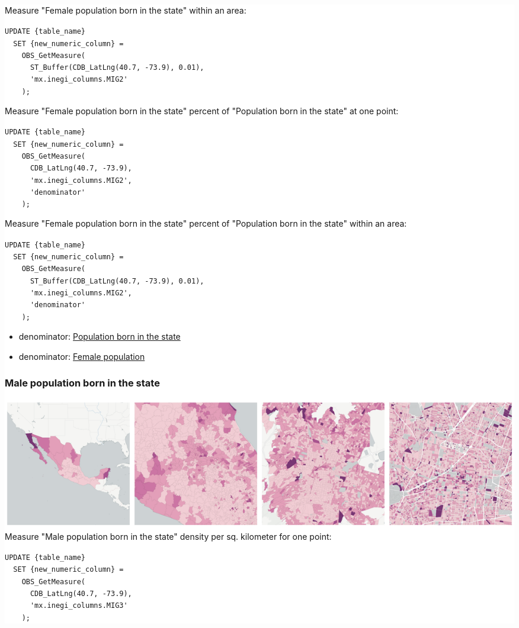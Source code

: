 Measure &quot;Female population born in the state&quot; within an area:

    UPDATE {table_name}
      SET {new_numeric_column} =
        OBS_GetMeasure(
          ST_Buffer(CDB_LatLng(40.7, -73.9), 0.01),
          'mx.inegi_columns.MIG2'
        );

Measure &quot;Female population born in the state&quot; percent of &quot;Population born in the state&quot; at one point:

    UPDATE {table_name}
      SET {new_numeric_column} =
        OBS_GetMeasure(
          CDB_LatLng(40.7, -73.9),
          'mx.inegi_columns.MIG2',
          'denominator'
        );

Measure &quot;Female population born in the state&quot; percent of &quot;Population born in the state&quot; within an area:

    UPDATE {table_name}
      SET {new_numeric_column} =
        OBS_GetMeasure(
          ST_Buffer(CDB_LatLng(40.7, -73.9), 0.01),
          'mx.inegi_columns.MIG2',
          'denominator'
        );

* denominator: [Population born in the state](#mx-inegi-columns-mig1)

* denominator: [Female population](../age_gender/#mx-inegi-columns-pob31)


### <a name="male-population-born-in-the-state"></a><a name="mx-inegi-columns-mig3"></a>Male population born in the state

[<img alt="../../_images/mx.inegi_columns.MIG3.png" src="../../_images/mx.inegi_columns.MIG3.png" style="width: 100%;" />](../../_images/mx.inegi_columns.MIG3.png)Measure &quot;Male population born in the state&quot;  density per sq. kilometer  for one point:

    UPDATE {table_name}
      SET {new_numeric_column} =
        OBS_GetMeasure(
          CDB_LatLng(40.7, -73.9),
          'mx.inegi_columns.MIG3'
        );
